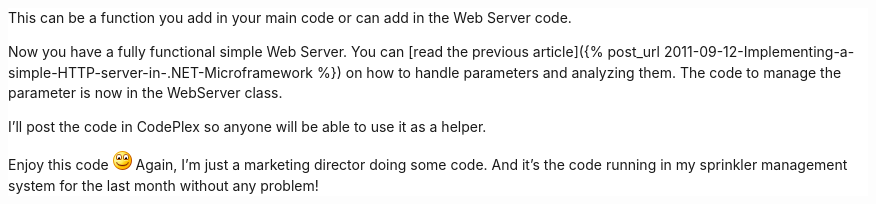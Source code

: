 This can be a function you add in your main code or can add in the Web Server code. 

Now you have a fully functional simple Web Server. You can [read the previous article]({% post_url 2011-09-12-Implementing-a-simple-HTTP-server-in-.NET-Microframework %}) on how to handle parameters and analyzing them. The code to manage the parameter is now in the WebServer class. 

I’ll post the code in CodePlex so anyone will be able to use it as a helper.

Enjoy this code ![Sourire](/assets/4401.wlEmoticon-smile_2.png) Again, I’m just a marketing director doing some code. And it’s the code running in my sprinkler management system for the last month without any problem! 

